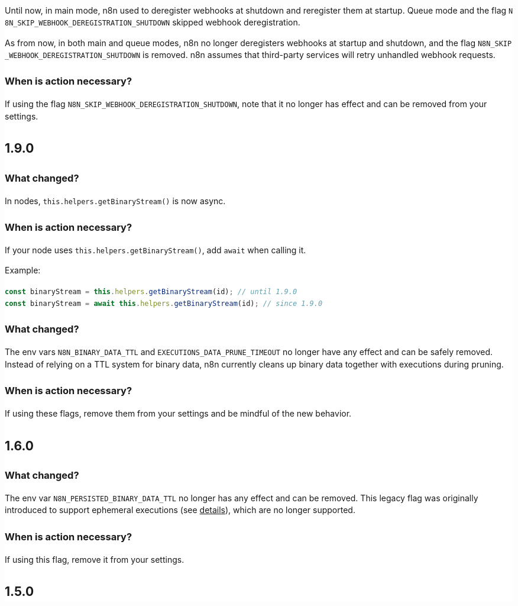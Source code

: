 Until now, in main mode, n8n used to deregister webhooks at shutdown and reregister them at startup. Queue mode and the flag `N8N_SKIP_WEBHOOK_DEREGISTRATION_SHUTDOWN` skipped webhook deregistration.

As from now, in both main and queue modes, n8n no longer deregisters webhooks at startup and shutdown, and the flag `N8N_SKIP_WEBHOOK_DEREGISTRATION_SHUTDOWN` is removed. n8n assumes that third-party services will retry unhandled webhook requests.

### When is action necessary?

If using the flag `N8N_SKIP_WEBHOOK_DEREGISTRATION_SHUTDOWN`, note that it no longer has effect and can be removed from your settings.

## 1.9.0

### What changed?

In nodes, `this.helpers.getBinaryStream()` is now async.

### When is action necessary?

If your node uses `this.helpers.getBinaryStream()`, add `await` when calling it.

Example:

```typescript
const binaryStream = this.helpers.getBinaryStream(id); // until 1.9.0
const binaryStream = await this.helpers.getBinaryStream(id); // since 1.9.0
```

### What changed?

The env vars `N8N_BINARY_DATA_TTL` and `EXECUTIONS_DATA_PRUNE_TIMEOUT` no longer have any effect and can be safely removed. Instead of relying on a TTL system for binary data, n8n currently cleans up binary data together with executions during pruning.

### When is action necessary?

If using these flags, remove them from your settings and be mindful of the new behavior.

## 1.6.0

### What changed?

The env var `N8N_PERSISTED_BINARY_DATA_TTL` no longer has any effect and can be removed. This legacy flag was originally introduced to support ephemeral executions (see [details](https://github.com/n8n-io/n8n/pull/7046)), which are no longer supported.

### When is action necessary?

If using this flag, remove it from your settings.

## 1.5.0
